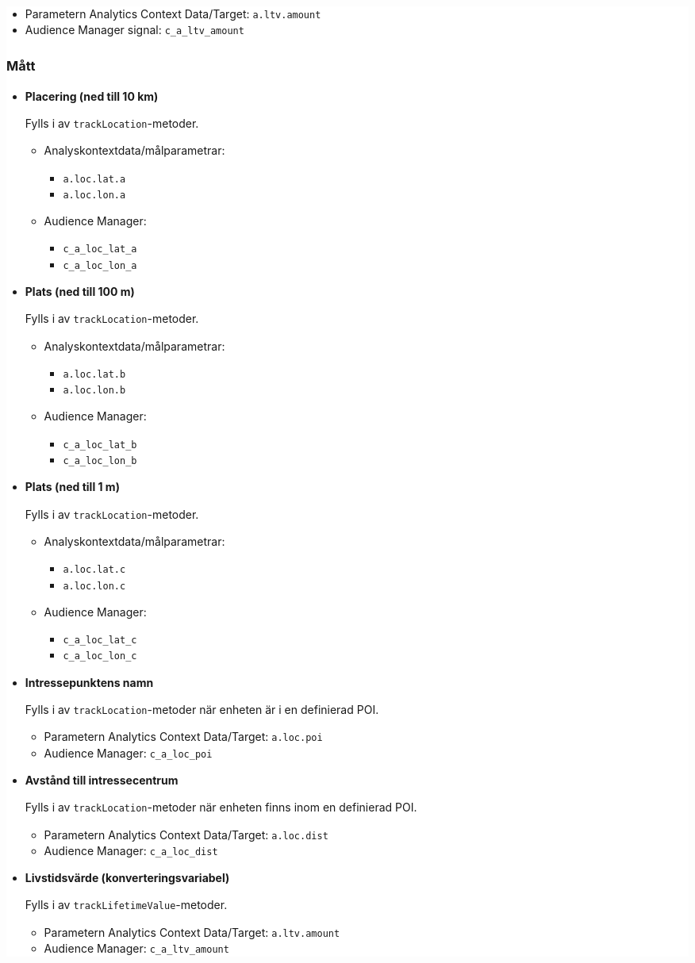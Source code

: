    * Parametern Analytics Context Data/Target: `a.ltv.amount`
   * Audience Manager signal: `c_a_ltv_amount`

### Mått

* **Placering (ned till 10 km)**

   Fylls i av `trackLocation`-metoder.

   * Analyskontextdata/målparametrar:

      * `a.loc.lat.a`
      * `a.loc.lon.a`
   * Audience Manager:

      * `c_a_loc_lat_a`
      * `c_a_loc_lon_a`


* **Plats (ned till 100 m)**

   Fylls i av `trackLocation`-metoder.

   * Analyskontextdata/målparametrar:

      * `a.loc.lat.b`
      * `a.loc.lon.b`
   * Audience Manager:

      * `c_a_loc_lat_b`
      * `c_a_loc_lon_b`


* **Plats (ned till 1 m)**

   Fylls i av `trackLocation`-metoder.

   * Analyskontextdata/målparametrar:

      * `a.loc.lat.c`
      * `a.loc.lon.c`
   * Audience Manager:

      * `c_a_loc_lat_c`
      * `c_a_loc_lon_c`


* **Intressepunktens namn**

   Fylls i av `trackLocation`-metoder när enheten är i en definierad POI.

   * Parametern Analytics Context Data/Target: `a.loc.poi`
   * Audience Manager: `c_a_loc_poi`

* **Avstånd till intressecentrum**

   Fylls i av `trackLocation`-metoder när enheten finns inom en definierad POI.

   * Parametern Analytics Context Data/Target: `a.loc.dist`
   * Audience Manager: `c_a_loc_dist`

* **Livstidsvärde (konverteringsvariabel)**

   Fylls i av `trackLifetimeValue`-metoder.

   * Parametern Analytics Context Data/Target: `a.ltv.amount`
   * Audience Manager: `c_a_ltv_amount`
